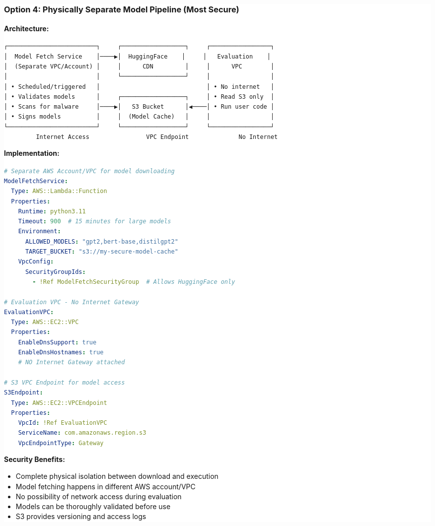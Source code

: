 ### Option 4: Physically Separate Model Pipeline (Most Secure)

**Architecture:**
```
┌─────────────────────────┐     ┌──────────────────┐     ┌─────────────────┐
│  Model Fetch Service    │────▶│  HuggingFace    │     │   Evaluation    │
│  (Separate VPC/Account) │     │      CDN         │     │      VPC        │
│                         │     └──────────────────┘     │                 │
│ • Scheduled/triggered   │                              │ • No internet   │
│ • Validates models      │     ┌──────────────────┐     │ • Read S3 only  │
│ • Scans for malware     │────▶│   S3 Bucket      │◀────│ • Run user code │
│ • Signs models          │     │  (Model Cache)   │     │                 │
└─────────────────────────┘     └──────────────────┘     └─────────────────┘
         Internet Access                VPC Endpoint              No Internet
```

**Implementation:**
```yaml
# Separate AWS Account/VPC for model downloading
ModelFetchService:
  Type: AWS::Lambda::Function
  Properties:
    Runtime: python3.11
    Timeout: 900  # 15 minutes for large models
    Environment:
      ALLOWED_MODELS: "gpt2,bert-base,distilgpt2"
      TARGET_BUCKET: "s3://my-secure-model-cache"
    VpcConfig:
      SecurityGroupIds:
        - !Ref ModelFetchSecurityGroup  # Allows HuggingFace only

# Evaluation VPC - No Internet Gateway
EvaluationVPC:
  Type: AWS::EC2::VPC
  Properties:
    EnableDnsSupport: true
    EnableDnsHostnames: true
    # NO Internet Gateway attached

# S3 VPC Endpoint for model access
S3Endpoint:
  Type: AWS::EC2::VPCEndpoint
  Properties:
    VpcId: !Ref EvaluationVPC
    ServiceName: com.amazonaws.region.s3
    VpcEndpointType: Gateway
```

**Security Benefits:**
- Complete physical isolation between download and execution
- Model fetching happens in different AWS account/VPC
- No possibility of network access during evaluation
- Models can be thoroughly validated before use
- S3 provides versioning and access logs
